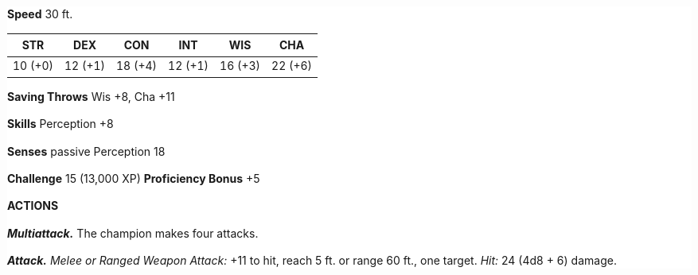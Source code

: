 **Speed** 30 ft.

| STR     | DEX     | CON     | INT     | WIS     | CHA     |
| ------- | ------- | ------- | ------- | ------- | ------- |
| 10 (+0) | 12 (+1) | 18 (+4) | 12 (+1) | 16 (+3) | 22 (+6) |

**Saving Throws** Wis +8, Cha +11

**Skills** Perception +8

**Senses** passive Perception 18

**Challenge** 15 (13,000 XP) **Proficiency Bonus** +5

**ACTIONS**

***Multiattack.*** The champion makes four attacks.

***Attack.*** *Melee or Ranged Weapon Attack:* +11 to hit, reach 5 ft. or range 60 ft., one target. *Hit:* 24 (4d8 + 6) damage.
